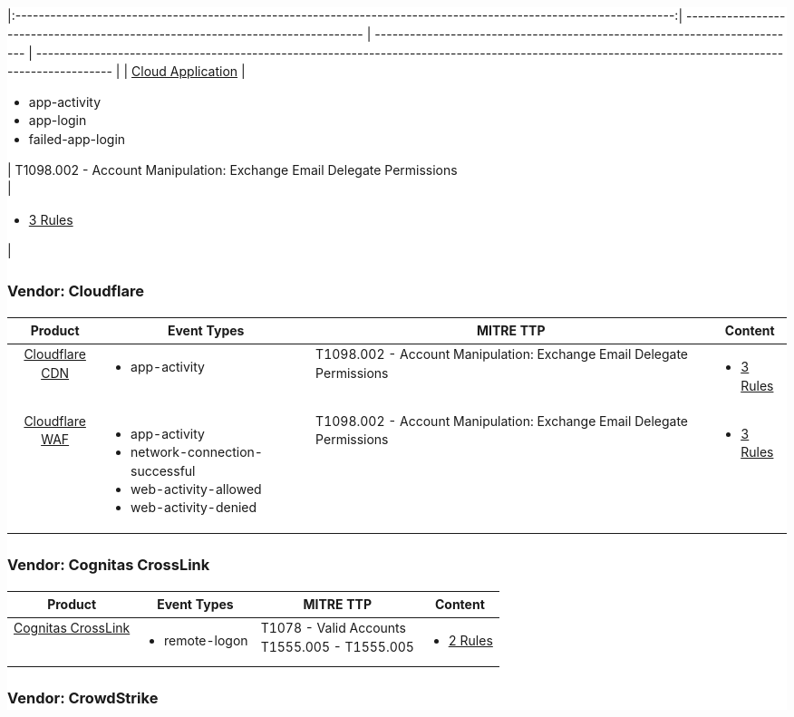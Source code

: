 |:-----------------------------------------------------------------------------------------------------------------:| ------------------------------------------------------------------------------ | ------------------------------------------------------------------------- | -------------------------------------------------------------------------------------------------------------------------------------------------- |
| [Cloud Application](../DataSources/Cloud_Application/Cloud_Application/ds_cloud_application_cloud_application.md) | <ul><li>app-activity</li><li>app-login</li><li>failed-app-login</li></li></ul> | T1098.002 - Account Manipulation: Exchange Email Delegate Permissions<br> | [<ul><li>3 Rules</li></ul>](../DataSources/Cloud_Application/Cloud_Application/RM/r_m_cloud_application_cloud_application_Privilege_Escalation.md) |
### Vendor: Cloudflare
|                                          Product                                           | Event Types                                                                                                                        | MITRE TTP                                                                 | Content                                                                                                                        |
|:------------------------------------------------------------------------------------------:| ---------------------------------------------------------------------------------------------------------------------------------- | ------------------------------------------------------------------------- | ------------------------------------------------------------------------------------------------------------------------------ |
| [Cloudflare CDN](../DataSources/Cloudflare/Cloudflare_CDN/ds_cloudflare_cloudflare_cdn.md) | <ul><li>app-activity</li></li></ul>                                                                                                | T1098.002 - Account Manipulation: Exchange Email Delegate Permissions<br> | [<ul><li>3 Rules</li></ul>](../DataSources/Cloudflare/Cloudflare_CDN/RM/r_m_cloudflare_cloudflare_cdn_Privilege_Escalation.md) |
| [Cloudflare WAF](../DataSources/Cloudflare/Cloudflare_WAF/ds_cloudflare_cloudflare_waf.md) | <ul><li>app-activity</li><li>network-connection-successful</li><li>web-activity-allowed</li><li>web-activity-denied</li></li></ul> | T1098.002 - Account Manipulation: Exchange Email Delegate Permissions<br> | [<ul><li>3 Rules</li></ul>](../DataSources/Cloudflare/Cloudflare_WAF/RM/r_m_cloudflare_cloudflare_waf_Privilege_Escalation.md) |
### Vendor: Cognitas CrossLink
|                                                        Product                                                         | Event Types                         | MITRE TTP                                           | Content                                                                                                                                                |
|:----------------------------------------------------------------------------------------------------------------------:| ----------------------------------- | --------------------------------------------------- | ------------------------------------------------------------------------------------------------------------------------------------------------------ |
| [Cognitas CrossLink](../DataSources/Cognitas_CrossLink/Cognitas_CrossLink/ds_cognitas_crosslink_cognitas_crosslink.md) | <ul><li>remote-logon</li></li></ul> | T1078 - Valid Accounts<br>T1555.005 - T1555.005<br> | [<ul><li>2 Rules</li></ul>](../DataSources/Cognitas_CrossLink/Cognitas_CrossLink/RM/r_m_cognitas_crosslink_cognitas_crosslink_Privilege_Escalation.md) |
### Vendor: CrowdStrike